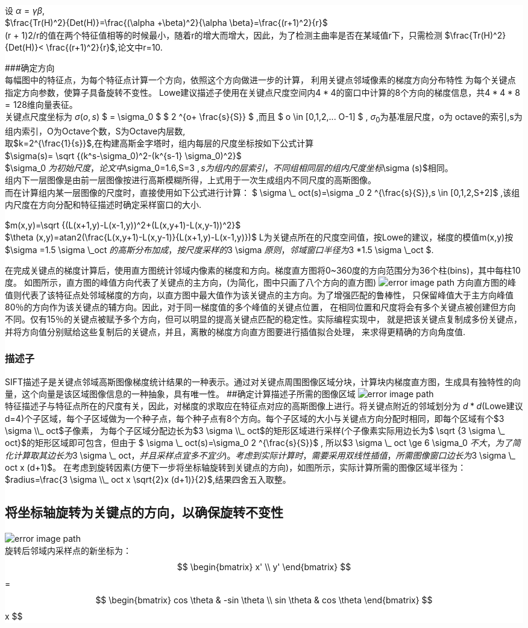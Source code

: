 设 $\alpha= \gamma \beta$,  
$\frac{Tr(H)^2}{Det(H)}=\frac{(\alpha +\beta)^2}{\alpha \beta}=\frac{(r+1)^2}{r}$  
(r + 1)2/r的值在两个特征值相等的时候最小，随着r的增大而增大，因此，为了检测主曲率是否在某域值r下，只需检测
$\frac{Tr(H)^2}{Det(H)}< \frac{(r+1)^2}{r}$,论文中r=10.

###确定方向  
每幅图中的特征点，为每个特征点计算一个方向，依照这个方向做进一步的计算， 利用关键点邻域像素的梯度方向分布特性
为每个关键点指定方向参数，使算子具备旋转不变性。
Lowe建议描述子使用在关键点尺度空间内$4*4$的窗口中计算的8个方向的梯度信息，共$4 * 4 * 8 =128$维向量表征。  
关键点尺度坐标为 $\sigma (o,s)$ $ = \sigma_0 $ $ 2 ^{o+ \frac{s}{S}} $ ,而且 $ o \in [0,1,2,... O-1] $ , $\sigma_0$为基准层尺度，o为
octave的索引,s为组内索引，O为Octave个数，S为Octave内层数,  
取$k=2^{\frac{1}{s}}$,在构建高斯金字塔时，组内每层的尺度坐标按如下公式计算  
$\sigma(s)= \sqrt {(k^s-\sigma_0)^2-(k^{s-1} \sigma_0)^2}$  
$\sigma_0 $为初始尺度，论文中$\sigma_0=1.6,S=3 $,s为组内的层索引，不同组相同层的组内尺度坐标$\sigma (s)$相同。  
组内下一层图像是由前一层图像按进行高斯模糊所得，上式用于一次生成组内不同尺度的高斯图像。  
而在计算组内某一层图像的尺度时，直接使用如下公式进行计算：
$ \sigma \\_ oct(s)=\sigma _0 2 ^{\frac{s}{S}}$,$s \in [0,1,2,S+2]$ ,该组内尺度在方向分配和特征描述时确定采样窗口的大小.


$m(x,y)=\sqrt {(L(x+1,y)-L(x-1,y))^2+(L(x,y+1)-L(x,y-1))^2}$  
$\theta (x,y)=atan2(\frac{L(x,y+1)-L(x,y-1)}{L(x+1,y)-L(x-1,y)})$
L为关键点所在的尺度空间值，按Lowe的建议，梯度的模值m(x,y)按$\sigma =1.5 \sigma \\_oct $的高斯分布加成，
按尺度采样的$3 \sigma $原则，邻域窗口半径为$3 *1.5 \sigma \\_oct $.  

    
在完成关键点的梯度计算后，使用直方图统计邻域内像素的梯度和方向。梯度直方图将0~360度的方向范围分为36个柱(bins)，其中每柱10度。
如图所示，直方图的峰值方向代表了关键点的主方向，(为简化，图中只画了八个方向的直方图)
<span class="image right"><img width = "400" height = "200" src="{{ 'assets/images/keypoint.jpg' | relative_url }}" alt="error image path " /></span> 
方向直方图的峰值则代表了该特征点处邻域梯度的方向，以直方图中最大值作为该关键点的主方向。为了增强匹配的鲁棒性，
只保留峰值大于主方向峰值80％的方向作为该关键点的辅方向。因此，对于同一梯度值的多个峰值的关键点位置，
在相同位置和尺度将会有多个关键点被创建但方向不同。仅有15％的关键点被赋予多个方向，但可以明显的提高关键点匹配的稳定性。实际编程实现中，
就是把该关键点复制成多份关键点，并将方向值分别赋给这些复制后的关键点，并且，离散的梯度方向直方图要进行插值拟合处理，
来求得更精确的方向角度值.
### 描述子

SIFT描述子是关键点邻域高斯图像梯度统计结果的一种表示。通过对关键点周围图像区域分块，计算块内梯度直方图，生成具有独特性的向量，这个向量是该区域图像信息的一种抽象，具有唯一性。
##确定计算描述子所需的图像区域
<span class="image right"><img width = "200" height = "200" src="{{ 'assets/images/rotate.jpg' | relative_url }}" alt="error image path " /></span>   
特征描述子与特征点所在的尺度有关，因此，对梯度的求取应在特征点对应的高斯图像上进行。将关键点附近的邻域划分为
$d*d$(Lowe建议d=4)个子区域，每个子区域做为一个种子点，每个种子点有8个方向。每个子区域的大小与关键点方向分配时相同，即每个区域有个$3 \sigma \\_ oct$子像素，
为每个子区域分配边长为$3 \sigma \\_ oct$的矩形区域进行采样(个子像素实际用边长为$ \sqrt {3 \sigma \\_ oct}$的矩形区域即可包含，但由于
$ \sigma \\_ oct(s)=\sigma_0 2 ^{\frac{s}{S}}$ , 所以$3 \sigma \\_ oct \ge 6 \sigma_0 $不大，
为了简化计算取其边长为$3 \sigma \\_ oct$，并且采样点宜多不宜少)。考虑到实际计算时，需要采用双线性插值，所需图像窗口边长为$3 \sigma \\_ oct x (d+1)$。
在考虑到旋转因素(方便下一步将坐标轴旋转到关键点的方向)，如图所示，实际计算所需的图像区域半径为：  
$radius=\frac{3 \sigma \\_ oct x \sqrt{2}x (d+1)}{2}$,结果四舍五入取整。    

## 将坐标轴旋转为关键点的方向，以确保旋转不变性
<span class="image right"><img width = "200" height = "200" src="{{ 'assets/images/rotate2.jpg' | relative_url }}" alt="error image path " /></span>    
旋转后邻域内采样点的新坐标为：   
$$
 \begin{bmatrix}
   x'  \\
   y'
  \end{bmatrix}  
$$  = 
$$
 \begin{bmatrix}
   cos \theta & -sin \theta  \\
   sin \theta & cos \theta
  \end{bmatrix}  
$$ x
$$